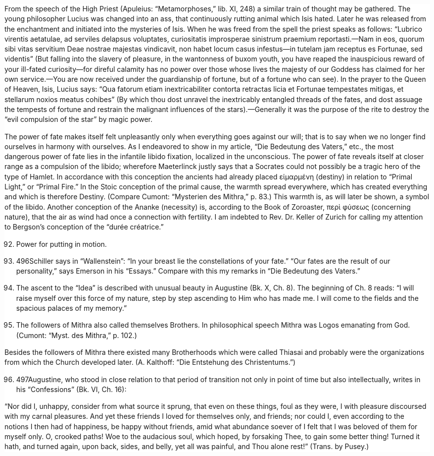 From the speech of the High Priest (Apuleius: “Metamorphoses,” lib. XI, 248) a similar train of thought may be gathered. The young philosopher Lucius was changed into an ass, that continuously rutting animal which Isis hated. Later he was released from the enchantment and initiated into the mysteries of Isis. When he was freed from the spell the priest speaks as follows: “Lubrico virentis aetatulae, ad serviles delapsus voluptates, curiositatis improsperae sinistrum praemium reportasti.—Nam in eos, quorum sibi vitas servitium Deae nostrae majestas vindicavit, non habet locum casus infestus—in tutelam jam receptus es Fortunae, sed videntis” (But falling into the slavery of pleasure, in the wantonness of buxom youth, you have reaped the inauspicious reward of your ill-fated curiosity—for direful calamity has no power over those whose lives the majesty of our Goddess has claimed for her own service.—You are now received under the guardianship of fortune, but of a fortune who can see). In the prayer to the Queen of Heaven, Isis, Lucius says: “Qua fatorum etiam inextricabiliter contorta retractas licia et Fortunae tempestates mitigas, et stellarum noxios meatus cohibes” (By which thou dost unravel the inextricably entangled threads of the fates, and dost assuage the tempests of fortune and restrain the malignant influences of the stars).—Generally it was the purpose of the rite to destroy the “evil compulsion of the star” by magic power.

The power of fate makes itself felt unpleasantly only when everything goes against our will; that is to say when we no longer find ourselves in harmony with ourselves. As I endeavored to show in my article, “Die Bedeutung des Vaters,” etc., the most dangerous power of fate lies in the infantile libido fixation, localized in the unconscious. The power of fate reveals itself at closer range as a compulsion of the libido; wherefore Maeterlinck justly says that a Socrates could not possibly be a tragic hero of the type of Hamlet. In accordance with this conception the ancients had already placed εἱμαρμένη (destiny) in relation to “Primal Light,” or “Primal Fire.” In the Stoic conception of the primal cause, the warmth spread everywhere, which has created everything and which is therefore Destiny. (Compare Cumont: “Mysterien des Mithra,” p. 83.) This warmth is, as will later be shown, a symbol of the libido. Another conception of the Ananke (necessity) is, according to the Book of Zoroaster, περὶ φύσεως (concerning nature), that the air as wind had once a connection with fertility. I am indebted to Rev. Dr. Keller of Zurich for calling my attention to Bergson’s conception of the “durée créatrice.”

92. Power for putting in motion.

93. 496Schiller says in “Wallenstein”: “In your breast lie the constellations of your fate.” “Our fates are the result of our personality,” says Emerson in his “Essays.” Compare with this my remarks in “Die Bedeutung des Vaters.”

94. The ascent to the “Idea” is described with unusual beauty in Augustine (Bk. X, Ch. 8). The beginning of Ch. 8 reads: “I will raise myself over this force of my nature, step by step ascending to Him who has made me. I will come to the fields and the spacious palaces of my memory.”

95. The followers of Mithra also called themselves Brothers. In philosophical speech Mithra was Logos emanating from God. (Cumont: “Myst. des Mithra,” p. 102.)

Besides the followers of Mithra there existed many Brotherhoods which were called Thiasai and probably were the organizations from which the Church developed later. (A. Kalthoff: “Die Entstehung des Christentums.”)

96. 497Augustine, who stood in close relation to that period of transition not only in point of time but also intellectually, writes in his “Confessions” (Bk. VI, Ch. 16):

“Nor did I, unhappy, consider from what source it sprung, that even on these things, foul as they were, I with pleasure discoursed with my carnal pleasures. And yet these friends I loved for themselves only, and friends; nor could I, even according to the notions I then had of happiness, be happy without friends, amid what abundance soever of I felt that I was beloved of them for myself only. O, crooked paths! Woe to the audacious soul, which hoped, by forsaking Thee, to gain some better thing! Turned it hath, and turned again, upon back, sides, and belly, yet all was painful, and Thou alone rest!” (Trans. by Pusey.)
